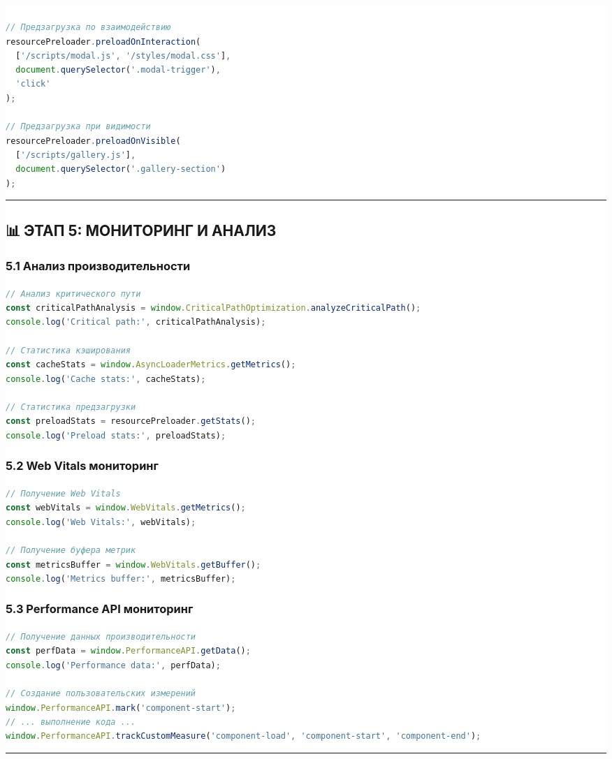 ```typescript

// Предзагрузка по взаимодействию
resourcePreloader.preloadOnInteraction(
  ['/scripts/modal.js', '/styles/modal.css'],
  document.querySelector('.modal-trigger'),
  'click'
);

// Предзагрузка при видимости
resourcePreloader.preloadOnVisible(
  ['/scripts/gallery.js'],
  document.querySelector('.gallery-section')
);
```

---

## 📊 ЭТАП 5: МОНИТОРИНГ И АНАЛИЗ

### 5.1 Анализ производительности

```javascript
// Анализ критического пути
const criticalPathAnalysis = window.CriticalPathOptimization.analyzeCriticalPath();
console.log('Critical path:', criticalPathAnalysis);

// Статистика кэширования
const cacheStats = window.AsyncLoaderMetrics.getMetrics();
console.log('Cache stats:', cacheStats);

// Статистика предзагрузки
const preloadStats = resourcePreloader.getStats();
console.log('Preload stats:', preloadStats);
```

### 5.2 Web Vitals мониторинг

```javascript
// Получение Web Vitals
const webVitals = window.WebVitals.getMetrics();
console.log('Web Vitals:', webVitals);

// Получение буфера метрик
const metricsBuffer = window.WebVitals.getBuffer();
console.log('Metrics buffer:', metricsBuffer);
```

### 5.3 Performance API мониторинг

```javascript
// Получение данных производительности
const perfData = window.PerformanceAPI.getData();
console.log('Performance data:', perfData);

// Создание пользовательских измерений
window.PerformanceAPI.mark('component-start');
// ... выполнение кода ...
window.PerformanceAPI.trackCustomMeasure('component-load', 'component-start', 'component-end');
```

---